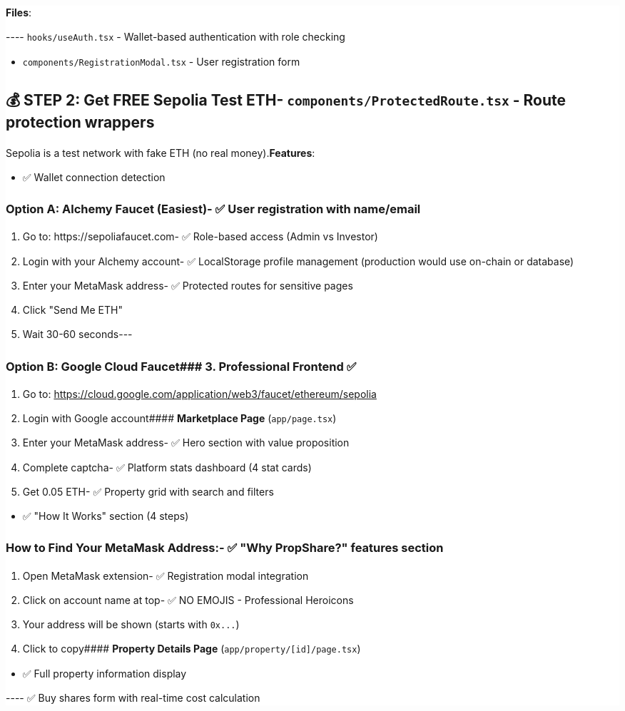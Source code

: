 **Files**:

---- `hooks/useAuth.tsx` - Wallet-based authentication with role checking

- `components/RegistrationModal.tsx` - User registration form

## 💰 STEP 2: Get FREE Sepolia Test ETH- `components/ProtectedRoute.tsx` - Route protection wrappers



Sepolia is a test network with fake ETH (no real money).**Features**:

- ✅ Wallet connection detection

### Option A: Alchemy Faucet (Easiest)- ✅ User registration with name/email

1. Go to: https://sepoliafaucet.com- ✅ Role-based access (Admin vs Investor)

2. Login with your Alchemy account- ✅ LocalStorage profile management (production would use on-chain or database)

3. Enter your MetaMask address- ✅ Protected routes for sensitive pages

4. Click "Send Me ETH"

5. Wait 30-60 seconds---



### Option B: Google Cloud Faucet### 3. **Professional Frontend** ✅

1. Go to: https://cloud.google.com/application/web3/faucet/ethereum/sepolia

2. Login with Google account#### **Marketplace Page** (`app/page.tsx`)

3. Enter your MetaMask address- ✅ Hero section with value proposition

4. Complete captcha- ✅ Platform stats dashboard (4 stat cards)

5. Get 0.05 ETH- ✅ Property grid with search and filters

- ✅ "How It Works" section (4 steps)

### How to Find Your MetaMask Address:- ✅ "Why PropShare?" features section

1. Open MetaMask extension- ✅ Registration modal integration

2. Click on account name at top- ✅ NO EMOJIS - Professional Heroicons

3. Your address will be shown (starts with `0x...`)

4. Click to copy#### **Property Details Page** (`app/property/[id]/page.tsx`)

- ✅ Full property information display

---- ✅ Buy shares form with real-time cost calculation
